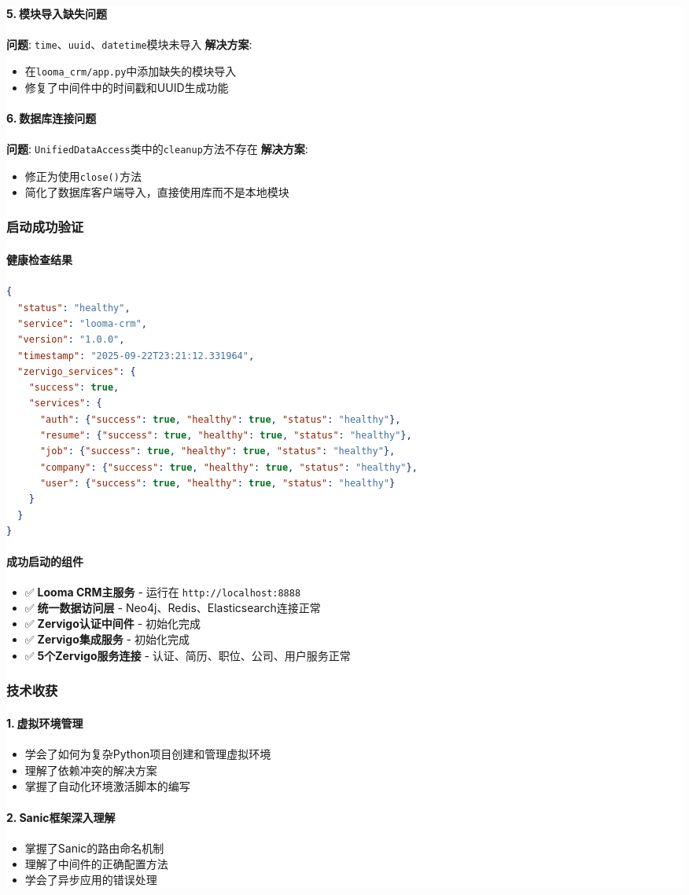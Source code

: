 #### 5. 模块导入缺失问题
**问题**: `time`、`uuid`、`datetime`模块未导入
**解决方案**:
- 在`looma_crm/app.py`中添加缺失的模块导入
- 修复了中间件中的时间戳和UUID生成功能

#### 6. 数据库连接问题
**问题**: `UnifiedDataAccess`类中的`cleanup`方法不存在
**解决方案**:
- 修正为使用`close()`方法
- 简化了数据库客户端导入，直接使用库而不是本地模块

### 启动成功验证

#### 健康检查结果
```json
{
  "status": "healthy",
  "service": "looma-crm", 
  "version": "1.0.0",
  "timestamp": "2025-09-22T23:21:12.331964",
  "zervigo_services": {
    "success": true,
    "services": {
      "auth": {"success": true, "healthy": true, "status": "healthy"},
      "resume": {"success": true, "healthy": true, "status": "healthy"},
      "job": {"success": true, "healthy": true, "status": "healthy"},
      "company": {"success": true, "healthy": true, "status": "healthy"},
      "user": {"success": true, "healthy": true, "status": "healthy"}
    }
  }
}
```

#### 成功启动的组件
- ✅ **Looma CRM主服务** - 运行在 `http://localhost:8888`
- ✅ **统一数据访问层** - Neo4j、Redis、Elasticsearch连接正常
- ✅ **Zervigo认证中间件** - 初始化完成
- ✅ **Zervigo集成服务** - 初始化完成
- ✅ **5个Zervigo服务连接** - 认证、简历、职位、公司、用户服务正常

### 技术收获

#### 1. 虚拟环境管理
- 学会了如何为复杂Python项目创建和管理虚拟环境
- 理解了依赖冲突的解决方案
- 掌握了自动化环境激活脚本的编写

#### 2. Sanic框架深入理解
- 掌握了Sanic的路由命名机制
- 理解了中间件的正确配置方法
- 学会了异步应用的错误处理
